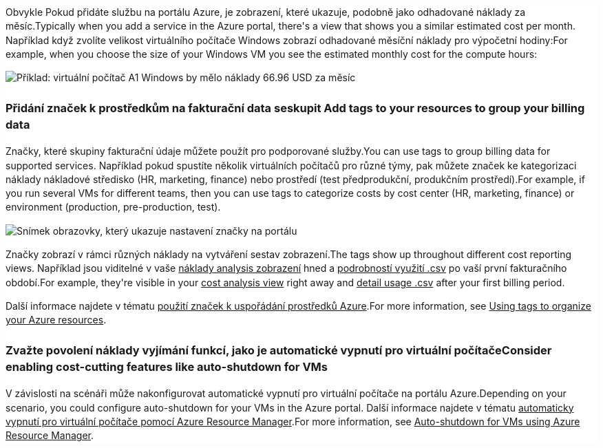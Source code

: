 <span data-ttu-id="8d939-162">Obvykle Pokud přidáte službu na portálu Azure, je zobrazení, které ukazuje, podobně jako odhadované náklady za měsíc.</span><span class="sxs-lookup"><span data-stu-id="8d939-162">Typically when you add a service in the Azure portal, there's a view that shows you a similar estimated cost per month.</span></span> <span data-ttu-id="8d939-163">Například když zvolíte velikost virtuálního počítače Windows zobrazí odhadované měsíční náklady pro výpočetní hodiny:</span><span class="sxs-lookup"><span data-stu-id="8d939-163">For example, when you choose the size of your Windows VM you see the estimated monthly cost for the compute hours:</span></span>

![Příklad: virtuální počítač A1 Windows by mělo náklady 66.96 USD za měsíc](./media/billing-getting-started/vm-size-cost.PNG)

### <span data-ttu-id="8d939-165"><a name="tags"></a>Přidání značek k prostředkům na fakturační data seskupit</span><span class="sxs-lookup"><span data-stu-id="8d939-165"><a name="tags"></a> Add tags to your resources to group your billing data</span></span>

<span data-ttu-id="8d939-166">Značky, které skupiny fakturační údaje můžete použít pro podporované služby.</span><span class="sxs-lookup"><span data-stu-id="8d939-166">You can use tags to group billing data for supported services.</span></span> <span data-ttu-id="8d939-167">Například pokud spustíte několik virtuálních počítačů pro různé týmy, pak můžete značek ke kategorizaci náklady nákladové středisko (HR, marketing, finance) nebo prostředí (test předprodukční, produkčním prostředí).</span><span class="sxs-lookup"><span data-stu-id="8d939-167">For example, if you run several VMs for different teams, then you can use tags to categorize costs by cost center (HR, marketing, finance) or environment (production, pre-production, test).</span></span> 

![Snímek obrazovky, který ukazuje nastavení značky na portálu](./media/billing-getting-started/tags.PNG)

<span data-ttu-id="8d939-169">Značky zobrazí v rámci různých náklady na vytváření sestav zobrazení.</span><span class="sxs-lookup"><span data-stu-id="8d939-169">The tags show up throughout different cost reporting views.</span></span> <span data-ttu-id="8d939-170">Například jsou viditelné v vaše [náklady analysis zobrazení](#costs) hned a [podrobností využití .csv](#invoice-and-usage) po vaší první fakturačního období.</span><span class="sxs-lookup"><span data-stu-id="8d939-170">For example, they're visible in your [cost analysis view](#costs) right away and [detail usage .csv](#invoice-and-usage) after your first billing period.</span></span>

<span data-ttu-id="8d939-171">Další informace najdete v tématu [použití značek k uspořádání prostředků Azure](../azure-resource-manager/resource-group-using-tags.md).</span><span class="sxs-lookup"><span data-stu-id="8d939-171">For more information, see [Using tags to organize your Azure resources](../azure-resource-manager/resource-group-using-tags.md).</span></span>

### <a name="consider-enabling-cost-cutting-features-like-auto-shutdown-for-vms"></a><span data-ttu-id="8d939-172">Zvažte povolení náklady vyjímání funkcí, jako je automatické vypnutí pro virtuální počítače</span><span class="sxs-lookup"><span data-stu-id="8d939-172">Consider enabling cost-cutting features like auto-shutdown for VMs</span></span>

<span data-ttu-id="8d939-173">V závislosti na scénáři může nakonfigurovat automatické vypnutí pro virtuální počítače na portálu Azure.</span><span class="sxs-lookup"><span data-stu-id="8d939-173">Depending on your scenario, you could configure auto-shutdown for your VMs in the Azure portal.</span></span> <span data-ttu-id="8d939-174">Další informace najdete v tématu [automaticky vypnutí pro virtuální počítače pomocí Azure Resource Manager](https://azure.microsoft.com/blog/announcing-auto-shutdown-for-vms-using-azure-resource-manager/).</span><span class="sxs-lookup"><span data-stu-id="8d939-174">For more information, see [Auto-shutdown for VMs using Azure Resource Manager](https://azure.microsoft.com/blog/announcing-auto-shutdown-for-vms-using-azure-resource-manager/).</span></span>

